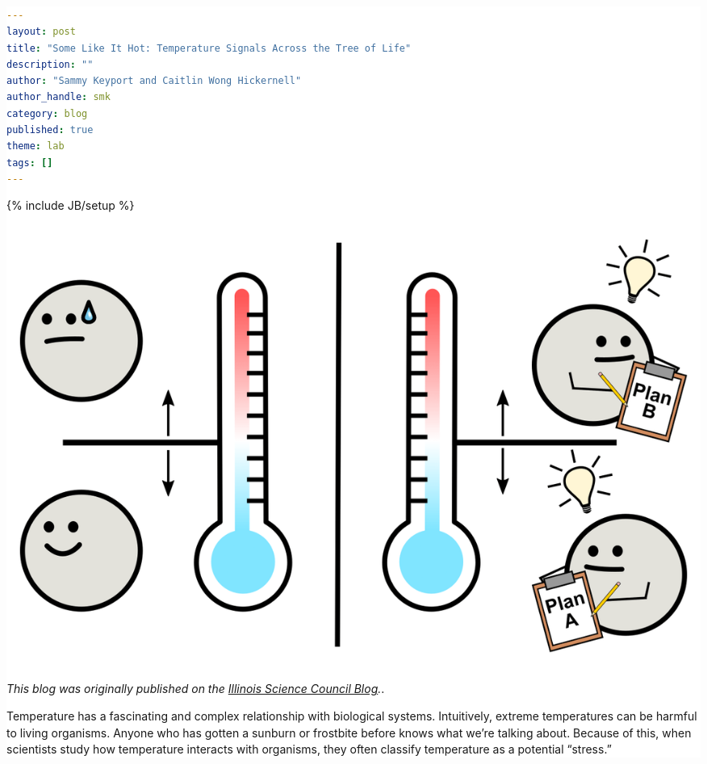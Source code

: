 ```yaml
---
layout: post
title: "Some Like It Hot: Temperature Signals Across the Tree of Life"
description: ""
author: "Sammy Keyport and Caitlin Wong Hickernell"
author_handle: smk
category: blog
published: true
theme: lab
tags: []
---
```

{% include JB/setup %}

<p align="center">
<img src="/assets/images/cell-stress-vs-signal-v3.png" width="100%">
</p>

<em>This blog was originally published on the <a href="https://www.nature.com/articles/nature08933" target="_blank">Illinois Science Council Blog</a>.</em>.

Temperature has a fascinating and complex relationship with biological systems. Intuitively, extreme temperatures can be harmful to living organisms. Anyone who has gotten a sunburn or frostbite before knows what we’re talking about. Because of this, when scientists study how temperature interacts with organisms, they often classify temperature as a potential “stress.”
